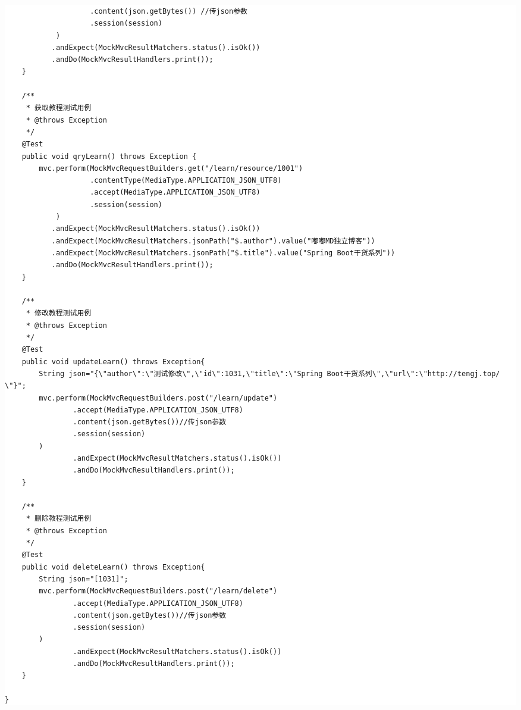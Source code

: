 ```
                    .content(json.getBytes()) //传json参数
                    .session(session)
            )
           .andExpect(MockMvcResultMatchers.status().isOk())
           .andDo(MockMvcResultHandlers.print());
    }

    /**
     * 获取教程测试用例
     * @throws Exception
     */
    @Test
    public void qryLearn() throws Exception {
        mvc.perform(MockMvcRequestBuilders.get("/learn/resource/1001")
                    .contentType(MediaType.APPLICATION_JSON_UTF8)
                    .accept(MediaType.APPLICATION_JSON_UTF8)
                    .session(session)
            )
           .andExpect(MockMvcResultMatchers.status().isOk())
           .andExpect(MockMvcResultMatchers.jsonPath("$.author").value("嘟嘟MD独立博客"))
           .andExpect(MockMvcResultMatchers.jsonPath("$.title").value("Spring Boot干货系列"))
           .andDo(MockMvcResultHandlers.print());
    }

    /**
     * 修改教程测试用例
     * @throws Exception
     */
    @Test
    public void updateLearn() throws Exception{
        String json="{\"author\":\"测试修改\",\"id\":1031,\"title\":\"Spring Boot干货系列\",\"url\":\"http://tengj.top/\"}";
        mvc.perform(MockMvcRequestBuilders.post("/learn/update")
                .accept(MediaType.APPLICATION_JSON_UTF8)
                .content(json.getBytes())//传json参数
                .session(session)
        )
                .andExpect(MockMvcResultMatchers.status().isOk())
                .andDo(MockMvcResultHandlers.print());
    }

    /**
     * 删除教程测试用例
     * @throws Exception
     */
    @Test
    public void deleteLearn() throws Exception{
        String json="[1031]";
        mvc.perform(MockMvcRequestBuilders.post("/learn/delete")
                .accept(MediaType.APPLICATION_JSON_UTF8)
                .content(json.getBytes())//传json参数
                .session(session)
        )
                .andExpect(MockMvcResultMatchers.status().isOk())
                .andDo(MockMvcResultHandlers.print());
    }

}
```
